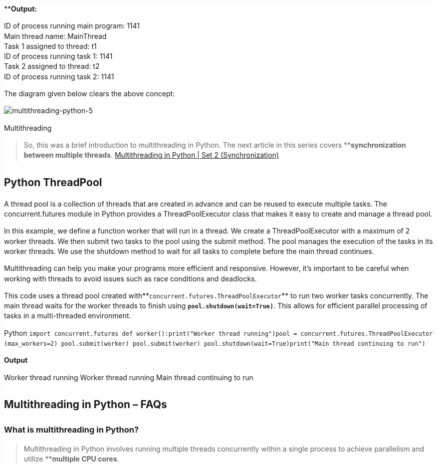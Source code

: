****Output:**

ID of process running main program: 1141  
Main thread name: MainThread  
Task 1 assigned to thread: t1  
ID of process running task 1: 1141  
Task 2 assigned to thread: t2  
ID of process running task 2: 1141  

The diagram given below clears the above concept:

![multithreading-python-5](https://proxy-prod.omnivore-image-cache.app/402x402,sSxzzz4aBWbJ7BoAGUsmFQsd5ezZdHVB9hipE_3evQKQ/https://media.geeksforgeeks.org/wp-content/uploads/20230824111950/multithreading-python-5.png)

Multithreading

> So, this was a brief introduction to multithreading in Python. The next article in this series covers ****synchronization between multiple threads**. [Multithreading in Python | Set 2 (Synchronization)](https://www.geeksforgeeks.org/multithreading-in-python-set-2-synchronization/) 

## Python ThreadPool

A thread pool is a collection of threads that are created in advance and can be reused to execute multiple tasks. The concurrent.futures module in Python provides a ThreadPoolExecutor class that makes it easy to create and manage a thread pool. 

In this example, we define a function worker that will run in a thread. We create a ThreadPoolExecutor with a maximum of 2 worker threads. We then submit two tasks to the pool using the submit method. The pool manages the execution of the tasks in its worker threads. We use the shutdown method to wait for all tasks to complete before the main thread continues.

Multithreading can help you make your programs more efficient and responsive. However, it’s important to be careful when working with threads to avoid issues such as race conditions and deadlocks.

This code uses a thread pool created with**`concurrent.futures.ThreadPoolExecutor`** to run two worker tasks concurrently. The main thread waits for the worker threads to finish using **`pool.shutdown(wait=True)`**. This allows for efficient parallel processing of tasks in a multi-threaded environment.

Python `import concurrent.futures def worker():print("Worker thread running")pool = concurrent.futures.ThreadPoolExecutor(max_workers=2) pool.submit(worker) pool.submit(worker) pool.shutdown(wait=True)print("Main thread continuing to run")` 

**Output**

Worker thread running
Worker thread running
Main thread continuing to run


## Multithreading in Python – FAQs

### What is multithreading in Python?

> Multithreading in Python involves running multiple threads concurrently within a single process to achieve parallelism and utilize ****multiple CPU cores**.
